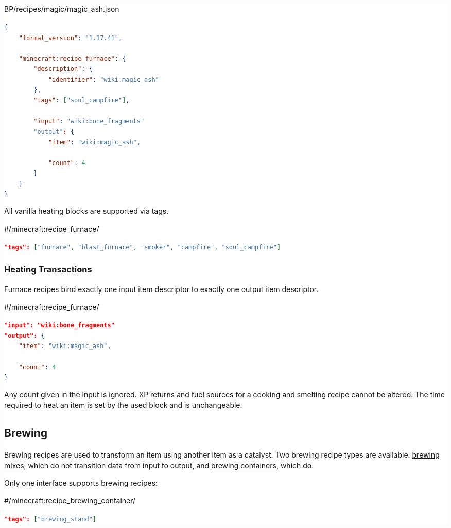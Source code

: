 <CodeHeader>BP/recipes/magic/magic_ash.json</CodeHeader>
```json
{
	"format_version": "1.17.41",
	
	"minecraft:recipe_furnace": {
		"description": {
			"identifier": "wiki:magic_ash"
		},
		"tags": ["soul_campfire"],
		
		"input": "wiki:bone_fragments"
		"output": {
			"item": "wiki:magic_ash",
			
			"count": 4
		}
	}
}
```

All vanilla heating blocks are supported via tags.

<CodeHeader>#/minecraft:recipe_furnace/</CodeHeader>
```json
"tags": ["furnace", "blast_furnace", "smoker", "campfire", "soul_campfire"]
```

### Heating Transactions
Furnace recipes bind exactly one input [item descriptor](#item-descriptors) to exactly one output item descriptor.

<CodeHeader>#/minecraft:recipe_furnace/</CodeHeader>
```json
"input": "wiki:bone_fragments"
"output": {
	"item": "wiki:magic_ash",
	
	"count": 4
}
```

Any count given in the input is ignored. XP returns and fuel sources for a cooking and smelting recipe cannot be altered. The time required to heat an item is set by the used block and is unchangeable.

## Brewing
Brewing recipes are used to transform an item using another item as a catalyst. Two brewing recipe types are available: [brewing mixes](#brewing-mixes), which do not transition data from input to output, and [brewing containers](#brewing-containers), which do.

Only one interface supports brewing recipes:

<CodeHeader>#/minecraft:recipe_brewing_container/</CodeHeader>
```json
"tags": ["brewing_stand"]
```
